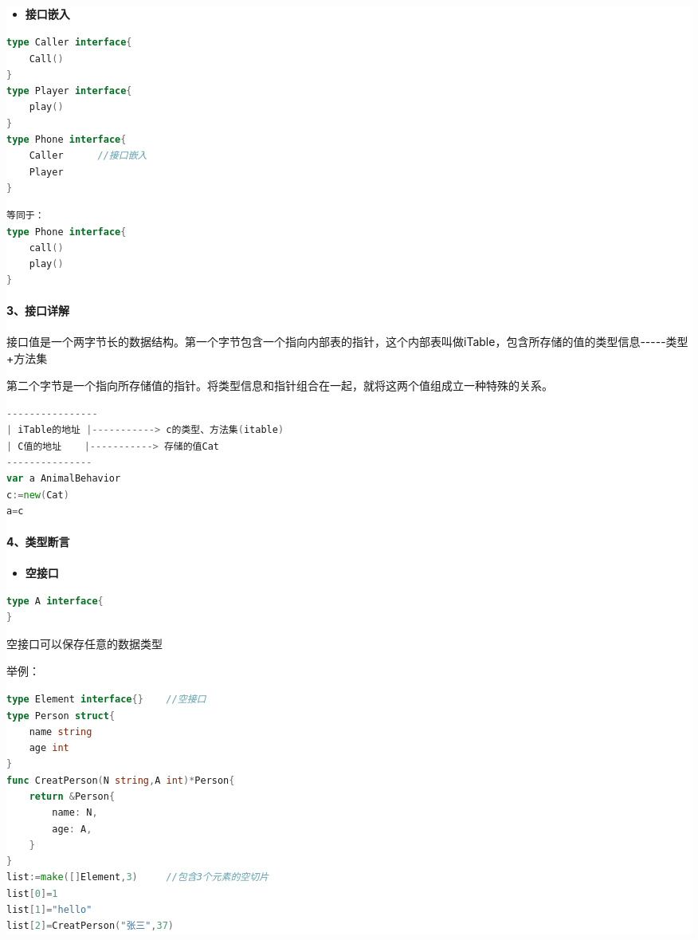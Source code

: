 - **接口嵌入**

```go
type Caller interface{
	Call()
}
type Player interface{
	play()
}
type Phone interface{
	Caller		//接口嵌入
	Player		
}
```

```go
等同于：
type Phone interface{
	call()		
	play()		
}
```

#### 3、接口详解

接口值是一个两字节长的数据结构。第一个字节包含一个指向内部表的指针，这个内部表叫做iTable，包含所存储的值的类型信息-----类型+方法集

第二个字节是一个指向所存储值的指针。将类型信息和指针组合在一起，就将这两个值组成立一种特殊的关系。

```go
----------------
| iTable的地址 |-----------> c的类型、方法集(itable)
| C值的地址    |-----------> 存储的值Cat
---------------
var a AnimalBehavior
c:=new(Cat)
a=c
```

#### 4、类型断言

- **空接口**

```go
type A interface{
}
```

空接口可以保存任意的数据类型

举例：

```go
type Element interface{}	//空接口
type Person struct{
    name string
    age int
}
func CreatPerson(N string,A int)*Person{
    return &Person{
        name: N,
        age: A,
    }
}
list:=make([]Element,3)		//包含3个元素的空切片
list[0]=1
list[1]="hello"
list[2]=CreatPerson("张三",37)
```
